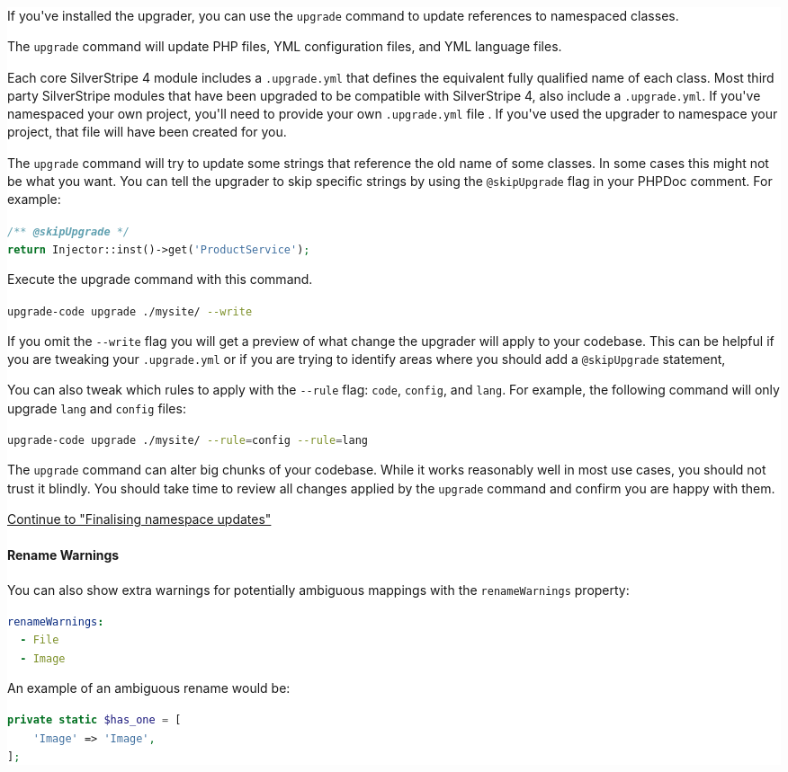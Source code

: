 If you've installed the upgrader, you can use the `upgrade` command to update references to namespaced classes.

The `upgrade` command will update PHP files, YML configuration files, and YML language files.

Each core SilverStripe 4 module includes a `.upgrade.yml` that defines the equivalent fully qualified name of each class. Most third party SilverStripe modules that have been upgraded to be compatible with SilverStripe 4, also include a `.upgrade.yml`. If you've namespaced your own project, you'll need to provide your own `.upgrade.yml` file . If you've used the upgrader to namespace your project, that file will have been created for you.

The `upgrade` command will try to update some strings that reference the old name of some classes. In some cases this might not be what you want. You can tell the upgrader to skip specific strings by using the `@skipUpgrade` flag in your PHPDoc comment. For example:  

```PHP
/** @skipUpgrade */
return Injector::inst()->get('ProductService');
```

Execute the upgrade command with this command.

```bash
upgrade-code upgrade ./mysite/ --write
```

If you omit the `--write` flag you will get a preview of what change the upgrader will apply to your codebase. This can be helpful if you are tweaking your `.upgrade.yml` or if you are trying to identify areas where you should add a `@skipUpgrade` statement,

You can also tweak which rules to apply with the `--rule` flag: `code`, `config`, and `lang`. For example, the following command will only upgrade `lang` and `config` files:
```bash
upgrade-code upgrade ./mysite/ --rule=config --rule=lang
```

The `upgrade` command can alter big chunks of your codebase. While it works reasonably well in most use cases, you should not trust it blindly. You should take time to review all changes applied by the `upgrade` command and confirm you are happy with them.

[Continue to "Finalising namespace updates"](#namespace-finalise)

#### Rename Warnings

You can also show extra warnings for potentially ambiguous mappings with the `renameWarnings` property:

```yaml
renameWarnings:
  - File
  - Image
```

An example of an ambiguous rename would be:
```PHP
private static $has_one = [
    'Image' => 'Image',
];
```
